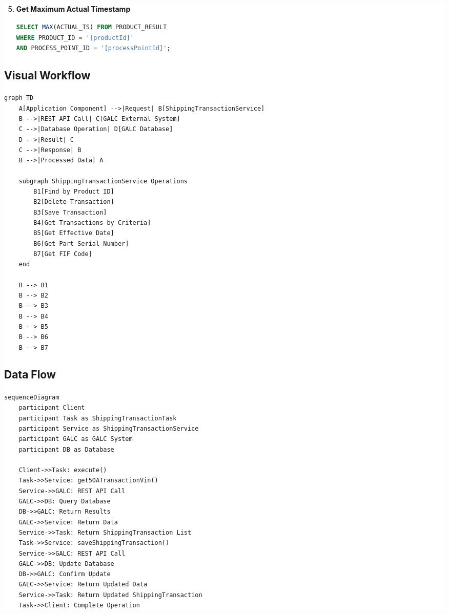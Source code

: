 5. **Get Maximum Actual Timestamp**
   ```sql
   SELECT MAX(ACTUAL_TS) FROM PRODUCT_RESULT 
   WHERE PRODUCT_ID = '[productId]' 
   AND PROCESS_POINT_ID = '[processPointId]';
   ```

## Visual Workflow

```mermaid
graph TD
    A[Application Component] -->|Request| B[ShippingTransactionService]
    B -->|REST API Call| C[GALC External System]
    C -->|Database Operation| D[GALC Database]
    D -->|Result| C
    C -->|Response| B
    B -->|Processed Data| A
    
    subgraph ShippingTransactionService Operations
        B1[Find by Product ID]
        B2[Delete Transaction]
        B3[Save Transaction]
        B4[Get Transactions by Criteria]
        B5[Get Effective Date]
        B6[Get Part Serial Number]
        B7[Get FIF Code]
    end
    
    B --> B1
    B --> B2
    B --> B3
    B --> B4
    B --> B5
    B --> B6
    B --> B7
```

## Data Flow

```mermaid
sequenceDiagram
    participant Client
    participant Task as ShippingTransactionTask
    participant Service as ShippingTransactionService
    participant GALC as GALC System
    participant DB as Database
    
    Client->>Task: execute()
    Task->>Service: get50ATransactionVin()
    Service->>GALC: REST API Call
    GALC->>DB: Query Database
    DB->>GALC: Return Results
    GALC->>Service: Return Data
    Service->>Task: Return ShippingTransaction List
    Task->>Service: saveShippingTransaction()
    Service->>GALC: REST API Call
    GALC->>DB: Update Database
    DB->>GALC: Confirm Update
    GALC->>Service: Return Updated Data
    Service->>Task: Return Updated ShippingTransaction
    Task->>Client: Complete Operation
```
